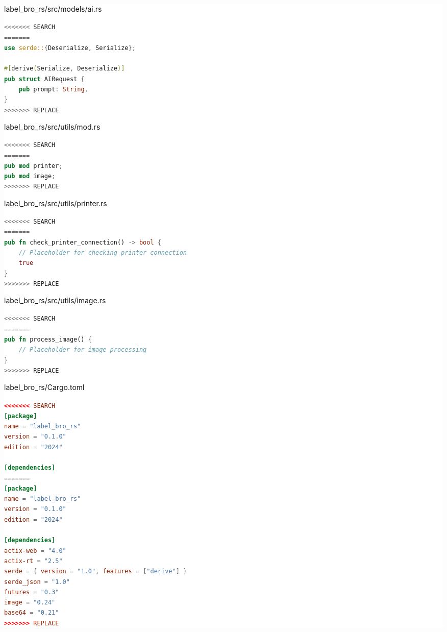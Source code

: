 label_bro_rs/src/models/ai.rs
````rust
<<<<<<< SEARCH
=======
use serde::{Deserialize, Serialize};

#[derive(Serialize, Deserialize)]
pub struct AIRequest {
    pub prompt: String,
}
>>>>>>> REPLACE
````

label_bro_rs/src/utils/mod.rs
````rust
<<<<<<< SEARCH
=======
pub mod printer;
pub mod image;
>>>>>>> REPLACE
````

label_bro_rs/src/utils/printer.rs
````rust
<<<<<<< SEARCH
=======
pub fn check_printer_connection() -> bool {
    // Placeholder for checking printer connection
    true
}
>>>>>>> REPLACE
````

label_bro_rs/src/utils/image.rs
````rust
<<<<<<< SEARCH
=======
pub fn process_image() {
    // Placeholder for image processing
}
>>>>>>> REPLACE
````

label_bro_rs/Cargo.toml
````toml
<<<<<<< SEARCH
[package]
name = "label_bro_rs"
version = "0.1.0"
edition = "2024"

[dependencies]
=======
[package]
name = "label_bro_rs"
version = "0.1.0"
edition = "2024"

[dependencies]
actix-web = "4.0"
actix-rt = "2.5"
serde = { version = "1.0", features = ["derive"] }
serde_json = "1.0"
futures = "0.3"
image = "0.24"
base64 = "0.21"
>>>>>>> REPLACE
````